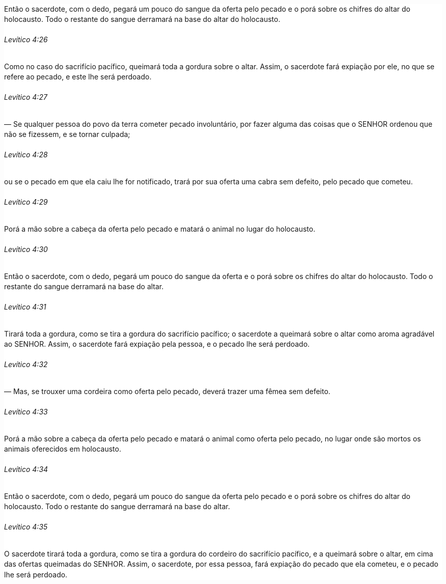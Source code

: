 Então o sacerdote, com o dedo, pegará um pouco do sangue da oferta pelo pecado e o porá sobre os chifres do altar do holocausto. Todo o restante do sangue derramará na base do altar do holocausto.

###### Levítico 4:26

Como no caso do sacrifício pacífico, queimará toda a gordura sobre o altar. Assim, o sacerdote fará expiação por ele, no que se refere ao pecado, e este lhe será perdoado.

###### Levítico 4:27

— Se qualquer pessoa do povo da terra cometer pecado involuntário, por fazer alguma das coisas que o SENHOR ordenou que não se fizessem, e se tornar culpada;

###### Levítico 4:28

ou se o pecado em que ela caiu lhe for notificado, trará por sua oferta uma cabra sem defeito, pelo pecado que cometeu.

###### Levítico 4:29

Porá a mão sobre a cabeça da oferta pelo pecado e matará o animal no lugar do holocausto.

###### Levítico 4:30

Então o sacerdote, com o dedo, pegará um pouco do sangue da oferta e o porá sobre os chifres do altar do holocausto. Todo o restante do sangue derramará na base do altar.

###### Levítico 4:31

Tirará toda a gordura, como se tira a gordura do sacrifício pacífico; o sacerdote a queimará sobre o altar como aroma agradável ao SENHOR. Assim, o sacerdote fará expiação pela pessoa, e o pecado lhe será perdoado.

###### Levítico 4:32

— Mas, se trouxer uma cordeira como oferta pelo pecado, deverá trazer uma fêmea sem defeito.

###### Levítico 4:33

Porá a mão sobre a cabeça da oferta pelo pecado e matará o animal como oferta pelo pecado, no lugar onde são mortos os animais oferecidos em holocausto.

###### Levítico 4:34

Então o sacerdote, com o dedo, pegará um pouco do sangue da oferta pelo pecado e o porá sobre os chifres do altar do holocausto. Todo o restante do sangue derramará na base do altar.

###### Levítico 4:35

O sacerdote tirará toda a gordura, como se tira a gordura do cordeiro do sacrifício pacífico, e a queimará sobre o altar, em cima das ofertas queimadas do SENHOR. Assim, o sacerdote, por essa pessoa, fará expiação do pecado que ela cometeu, e o pecado lhe será perdoado.


